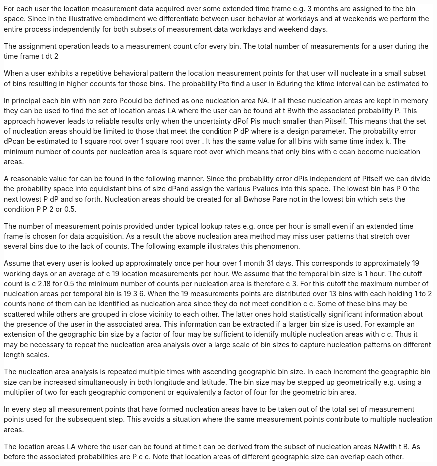 For each user the location measurement data acquired over some extended time frame e.g. 3 months are assigned to the bin space. Since in the illustrative embodiment we differentiate between user behavior at workdays and at weekends we perform the entire process independently for both subsets of measurement data workdays and weekend days.

The assignment operation leads to a measurement count cfor every bin. The total number of measurements for a user during the time frame t dt 2 

When a user exhibits a repetitive behavioral pattern the location measurement points for that user will nucleate in a small subset of bins resulting in higher ccounts for those bins. The probability Pto find a user in Bduring the ktime interval can be estimated to 

In principal each bin with non zero Pcould be defined as one nucleation area NA. If all these nucleation areas are kept in memory they can be used to find the set of location areas LA where the user can be found at t Bwith the associated probability P. This approach however leads to reliable results only when the uncertainty dPof Pis much smaller than Pitself. This means that the set of nucleation areas should be limited to those that meet the condition P dP where is a design parameter. The probability error dPcan be estimated to 1 square root over 1 square root over . It has the same value for all bins with same time index k. The minimum number of counts per nucleation area is square root over which means that only bins with c ccan become nucleation areas.

A reasonable value for can be found in the following manner. Since the probability error dPis independent of Pitself we can divide the probability space into equidistant bins of size dPand assign the various Pvalues into this space. The lowest bin has P 0 the next lowest P dP and so forth. Nucleation areas should be created for all Bwhose Pare not in the lowest bin which sets the condition P P 2 or 0.5.

The number of measurement points provided under typical lookup rates e.g. once per hour is small even if an extended time frame is chosen for data acquisition. As a result the above nucleation area method may miss user patterns that stretch over several bins due to the lack of counts. The following example illustrates this phenomenon.

Assume that every user is looked up approximately once per hour over 1 month 31 days. This corresponds to approximately 19 working days or an average of c 19 location measurements per hour. We assume that the temporal bin size is 1 hour. The cutoff count is c 2.18 for 0.5 the minimum number of counts per nucleation area is therefore c 3. For this cutoff the maximum number of nucleation areas per temporal bin is 19 3 6. When the 19 measurements points are distributed over 13 bins with each holding 1 to 2 counts none of them can be identified as nucleation area since they do not meet condition c c. Some of these bins may be scattered while others are grouped in close vicinity to each other. The latter ones hold statistically significant information about the presence of the user in the associated area. This information can be extracted if a larger bin size is used. For example an extension of the geographic bin size by a factor of four may be sufficient to identify multiple nucleation areas with c c. Thus it may be necessary to repeat the nucleation area analysis over a large scale of bin sizes to capture nucleation patterns on different length scales.

The nucleation area analysis is repeated multiple times with ascending geographic bin size. In each increment the geographic bin size can be increased simultaneously in both longitude and latitude. The bin size may be stepped up geometrically e.g. using a multiplier of two for each geographic component or equivalently a factor of four for the geometric bin area.

In every step all measurement points that have formed nucleation areas have to be taken out of the total set of measurement points used for the subsequent step. This avoids a situation where the same measurement points contribute to multiple nucleation areas.

The location areas LA where the user can be found at time t can be derived from the subset of nucleation areas NAwith t B. As before the associated probabilities are P c c. Note that location areas of different geographic size can overlap each other.
